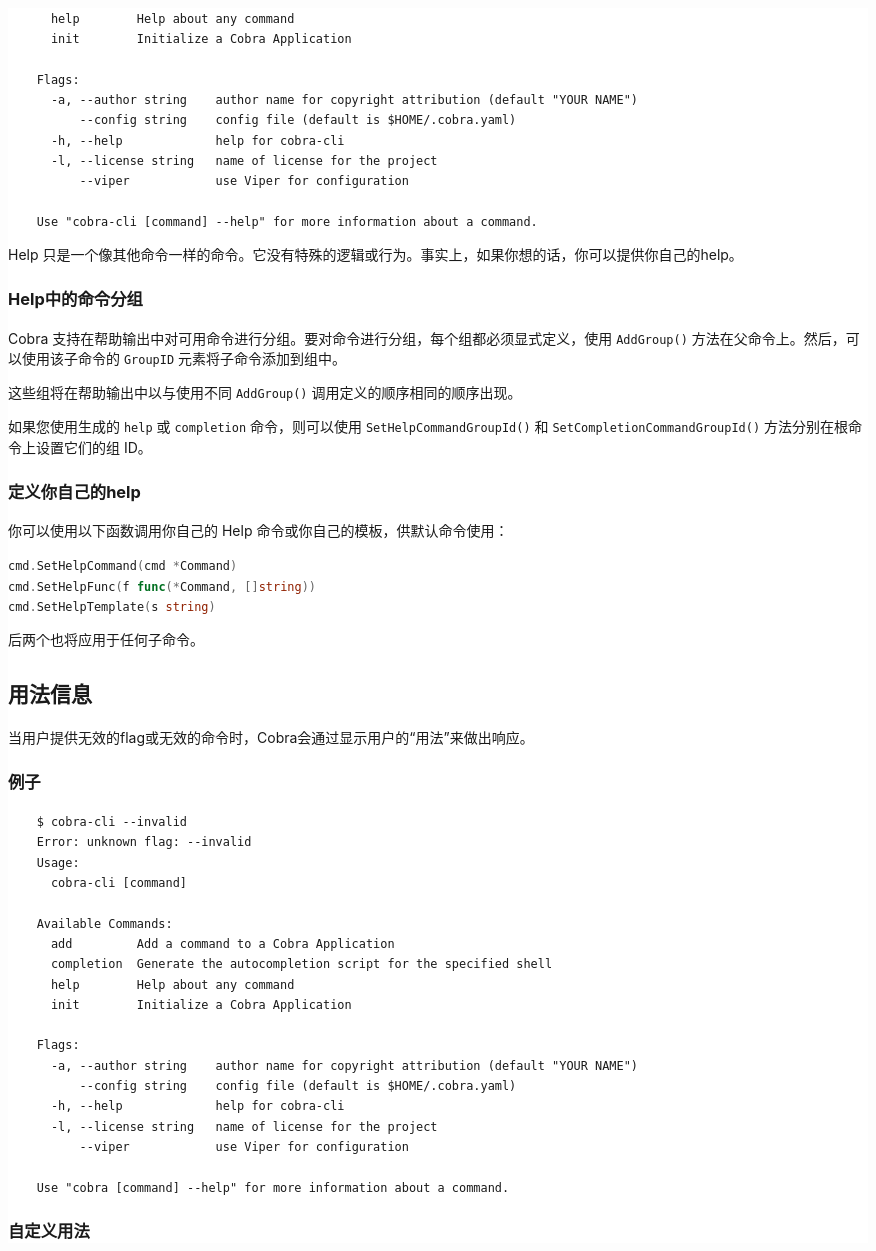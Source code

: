 ```shell
      help        Help about any command
      init        Initialize a Cobra Application

    Flags:
      -a, --author string    author name for copyright attribution (default "YOUR NAME")
          --config string    config file (default is $HOME/.cobra.yaml)
      -h, --help             help for cobra-cli
      -l, --license string   name of license for the project
          --viper            use Viper for configuration

    Use "cobra-cli [command] --help" for more information about a command.

```
Help 只是一个像其他命令一样的命令。它没有特殊的逻辑或行为。事实上，如果你想的话，你可以提供你自己的help。

### Help中的命令分组

Cobra 支持在帮助输出中对可用命令进行分组。要对命令进行分组，每个组都必须显式定义，使用 `AddGroup()` 方法在父命令上。然后，可以使用该子命令的 `GroupID` 元素将子命令添加到组中。

这些组将在帮助输出中以与使用不同 `AddGroup()` 调用定义的顺序相同的顺序出现。

如果您使用生成的 `help` 或 `completion` 命令，则可以使用 `SetHelpCommandGroupId()` 和 `SetCompletionCommandGroupId()` 方法分别在根命令上设置它们的组 ID。

### 定义你自己的help

你可以使用以下函数调用你自己的 Help 命令或你自己的模板，供默认命令使用：

```go
cmd.SetHelpCommand(cmd *Command)
cmd.SetHelpFunc(f func(*Command, []string))
cmd.SetHelpTemplate(s string)
```
后两个也将应用于任何子命令。

## 用法信息

当用户提供无效的flag或无效的命令时，Cobra会通过显示用户的“用法”来做出响应。

### 例子

```shell
    $ cobra-cli --invalid
    Error: unknown flag: --invalid
    Usage:
      cobra-cli [command]

    Available Commands:
      add         Add a command to a Cobra Application
      completion  Generate the autocompletion script for the specified shell
      help        Help about any command
      init        Initialize a Cobra Application

    Flags:
      -a, --author string    author name for copyright attribution (default "YOUR NAME")
          --config string    config file (default is $HOME/.cobra.yaml)
      -h, --help             help for cobra-cli
      -l, --license string   name of license for the project
          --viper            use Viper for configuration

    Use "cobra [command] --help" for more information about a command.
```
### 自定义用法
